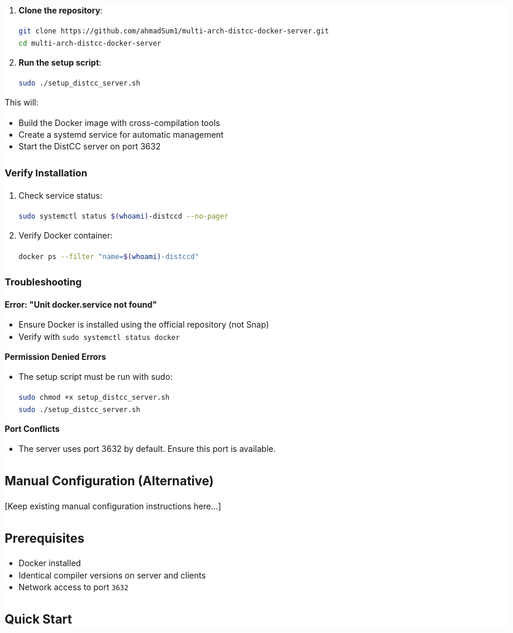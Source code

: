 1. **Clone the repository**:
   ```bash
   git clone https://github.com/ahmadSum1/multi-arch-distcc-docker-server.git
   cd multi-arch-distcc-docker-server
   ```

2. **Run the setup script**:
   ```bash
   sudo ./setup_distcc_server.sh
   ```

This will:
- Build the Docker image with cross-compilation tools
- Create a systemd service for automatic management
- Start the DistCC server on port 3632

### Verify Installation

1. Check service status:
   ```bash
   sudo systemctl status $(whoami)-distccd --no-pager
   ```

2. Verify Docker container:
   ```bash
   docker ps --filter "name=$(whoami)-distccd"
   ```

### Troubleshooting

**Error: "Unit docker.service not found"**
- Ensure Docker is installed using the official repository (not Snap)
- Verify with `sudo systemctl status docker`

**Permission Denied Errors**
- The setup script must be run with sudo:
  ```bash
  sudo chmod +x setup_distcc_server.sh
  sudo ./setup_distcc_server.sh
  ```

**Port Conflicts** 
- The server uses port 3632 by default. Ensure this port is available.

## Manual Configuration (Alternative)
[Keep existing manual configuration instructions here...]

## Prerequisites

- Docker installed
- Identical compiler versions on server and clients
- Network access to port `3632`

## Quick Start
